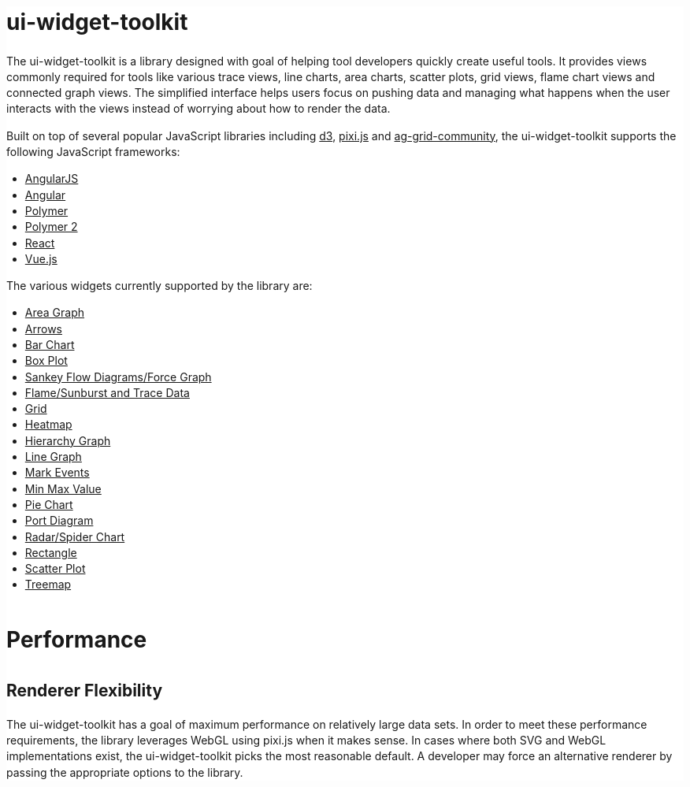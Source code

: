
ui-widget-toolkit
=================

The ui-widget-toolkit is a library designed with goal of helping tool developers quickly create useful tools.  It provides views commonly required for tools like various trace views, line charts, area charts, scatter plots, grid views, flame chart views and connected graph views.  The simplified interface helps users focus on pushing data and managing what happens when the user interacts with the views instead of worrying about how to render the data.

Built on top of several popular JavaScript libraries including [d3](https://d3js.org/), [pixi.js](http://www.pixijs.com/) and [ag-grid-community](https://www.ag-grid.com/), the ui-widget-toolkit supports the following JavaScript frameworks:

* [AngularJS](https://angularjs.org/)
* [Angular](https://angular.io/)
* [Polymer](https://www.polymer-project.org/)
* [Polymer 2](https://www.polymer-project.org/)
* [React](https://reactjs.org/)
* [Vue.js](https://vuejs.org/)

The various widgets currently supported by the library are:

* [Area Graph](https://intel.github.io/ui-widget-toolkit/examples/area/areaTest.html)
* [Arrows](https://intel.github.io/ui-widget-toolkit/examples/arrow/arrowTest.html)
* [Bar Chart](https://intel.github.io/ui-widget-toolkit/examples/bar/barTest.html)
* [Box Plot](https://intel.github.io/ui-widget-toolkit/examples/boxPlot/boxPlotTest.html)
* [Sankey Flow Diagrams/Force Graph](https://intel.github.io/ui-widget-toolkit/examples/connectedGraph/connectedGraphTest.html)
* [Flame/Sunburst and Trace Data](https://intel.github.io/ui-widget-toolkit/examples/flameSunburst/flameSunburstTest.html)
* [Grid](https://intel.github.io/ui-widget-toolkit/examples/grid/gridTest.html)
* [Heatmap](https://intel.github.io/ui-widget-toolkit/examples/heatMap/heatMapTest.html)
* [Hierarchy Graph](https://intel.github.io/ui-widget-toolkit/examples/hierarchyGraph/hierarchyGraphTest.html)
* [Line Graph](https://intel.github.io/ui-widget-toolkit/examples/line/lineTest.html)
* [Mark Events](https://intel.github.io/ui-widget-toolkit/examples/marker/markerTest.html)
* [Min Max Value](https://intel.github.io/ui-widget-toolkit/examples/minMaxValue/minMaxValueTest.html)
* [Pie Chart](https://intel.github.io/ui-widget-toolkit/examples/pie/pieTest.html)
* [Port Diagram](https://intel.github.io/ui-widget-toolkit/examples/portDiagram/portDiagramTest.html)
* [Radar/Spider Chart](https://intel.github.io/ui-widget-toolkit/examples/radar/radarTest.html)
* [Rectangle](https://intel.github.io/ui-widget-toolkit/examples/rect/rectTest.html)
* [Scatter Plot](https://intel.github.io/ui-widget-toolkit/examples/scatter/scatterTest.html)
* [Treemap](https://intel.github.io/ui-widget-toolkit/examples/treemap/treemap.html)

# Performance
## Renderer Flexibility
The ui-widget-toolkit has a goal of maximum performance on relatively large data sets.  In order to meet these performance requirements, the library leverages WebGL using pixi.js when it makes sense.  In cases where both SVG and WebGL implementations exist, the ui-widget-toolkit picks the most reasonable default.  A developer may force an alternative renderer by passing the appropriate options to the library.
